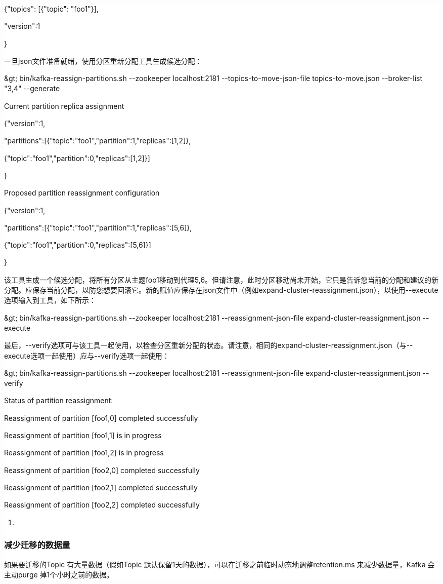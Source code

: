 {&quot;topics&quot;: [{&quot;topic&quot;: &quot;foo1&quot;}],

&quot;version&quot;:1

}

一旦json文件准备就绪，使用分区重新分配工具生成候选分配：

\&gt; bin/kafka-reassign-partitions.sh --zookeeper localhost:2181 --topics-to-move-json-file topics-to-move.json --broker-list &quot;3,4&quot; --generate

Current partition replica assignment

{&quot;version&quot;:1,

&quot;partitions&quot;:[{&quot;topic&quot;:&quot;foo1&quot;,&quot;partition&quot;:1,&quot;replicas&quot;:[1,2]},

{&quot;topic&quot;:&quot;foo1&quot;,&quot;partition&quot;:0,&quot;replicas&quot;:[1,2]}]

}

Proposed partition reassignment configuration

{&quot;version&quot;:1,

&quot;partitions&quot;:[{&quot;topic&quot;:&quot;foo1&quot;,&quot;partition&quot;:1,&quot;replicas&quot;:[5,6]},

{&quot;topic&quot;:&quot;foo1&quot;,&quot;partition&quot;:0,&quot;replicas&quot;:[5,6]}]

}

该工具生成一个候选分配，将所有分区从主题foo1移动到代理5,6。但请注意，此时分区移动尚未开始，它只是告诉您当前的分配和建议的新分配。应保存当前分配，以防您想要回滚它。新的赋值应保存在json文件中（例如expand-cluster-reassignment.json），以使用--execute选项输入到工具，如下所示：

\&gt; bin/kafka-reassign-partitions.sh --zookeeper localhost:2181 --reassignment-json-file expand-cluster-reassignment.json --execute

最后，--verify选项可与该工具一起使用，以检查分区重新分配的状态。请注意，相同的expand-cluster-reassignment.json（与--execute选项一起使用）应与--verify选项一起使用：

\&gt; bin/kafka-reassign-partitions.sh --zookeeper localhost:2181 --reassignment-json-file expand-cluster-reassignment.json --verify

Status of partition reassignment:

Reassignment of partition [foo1,0] completed successfully

Reassignment of partition [foo1,1] is in progress

Reassignment of partition [foo1,2] is in progress

Reassignment of partition [foo2,0] completed successfully

Reassignment of partition [foo2,1] completed successfully

Reassignment of partition [foo2,2] completed successfully

  1.
### 减少迁移的数据量

如果要迁移的Topic 有大量数据（假如Topic 默认保留1天的数据），可以在迁移之前临时动态地调整retention.ms 来减少数据量，Kafka 会主动purge 掉1个小时之前的数据。

